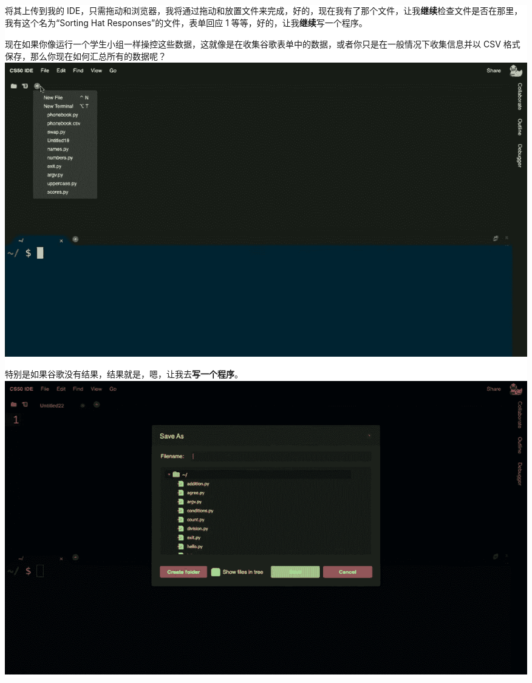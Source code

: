 将其上传到我的 IDE，只需拖动和浏览器，我将通过拖动和放置文件来完成，好的，现在我有了那个文件，让我**继续**检查文件是否在那里，我有这个名为“Sorting Hat Responses”的文件，表单回应 1 等等，好的，让我**继续**写一个程序。

现在如果你像运行一个学生小组一样操控这些数据，这就像是在收集谷歌表单中的数据，或者你只是在一般情况下收集信息并以 CSV 格式保存，那么你现在如何汇总所有的数据呢？![](img/ba5c84256d1c630ab124e64119667f77_85.png)

特别是如果谷歌没有结果，结果就是，嗯，让我去**写一个程序**。![](img/ba5c84256d1c630ab124e64119667f77_87.png)
